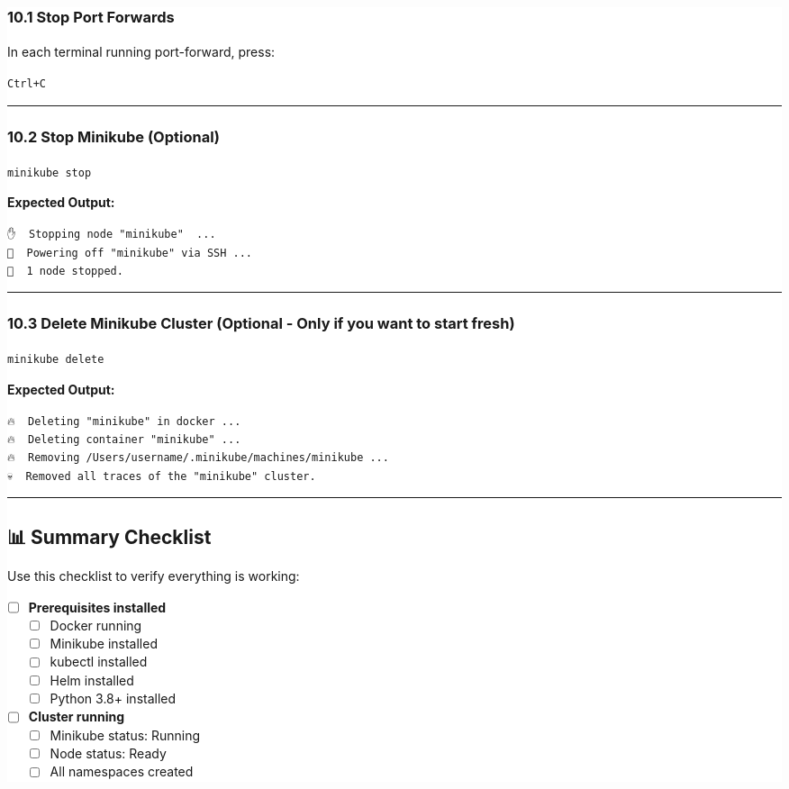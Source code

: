 ### 10.1 Stop Port Forwards

In each terminal running port-forward, press:
```
Ctrl+C
```

---

### 10.2 Stop Minikube (Optional)

```bash
minikube stop
```

**Expected Output:**
```
✋  Stopping node "minikube"  ...
🛑  Powering off "minikube" via SSH ...
🛑  1 node stopped.
```

---

### 10.3 Delete Minikube Cluster (Optional - Only if you want to start fresh)

```bash
minikube delete
```

**Expected Output:**
```
🔥  Deleting "minikube" in docker ...
🔥  Deleting container "minikube" ...
🔥  Removing /Users/username/.minikube/machines/minikube ...
💀  Removed all traces of the "minikube" cluster.
```

---

## 📊 Summary Checklist

Use this checklist to verify everything is working:

- [ ] **Prerequisites installed**
  - [ ] Docker running
  - [ ] Minikube installed
  - [ ] kubectl installed
  - [ ] Helm installed
  - [ ] Python 3.8+ installed

- [ ] **Cluster running**
  - [ ] Minikube status: Running
  - [ ] Node status: Ready
  - [ ] All namespaces created
